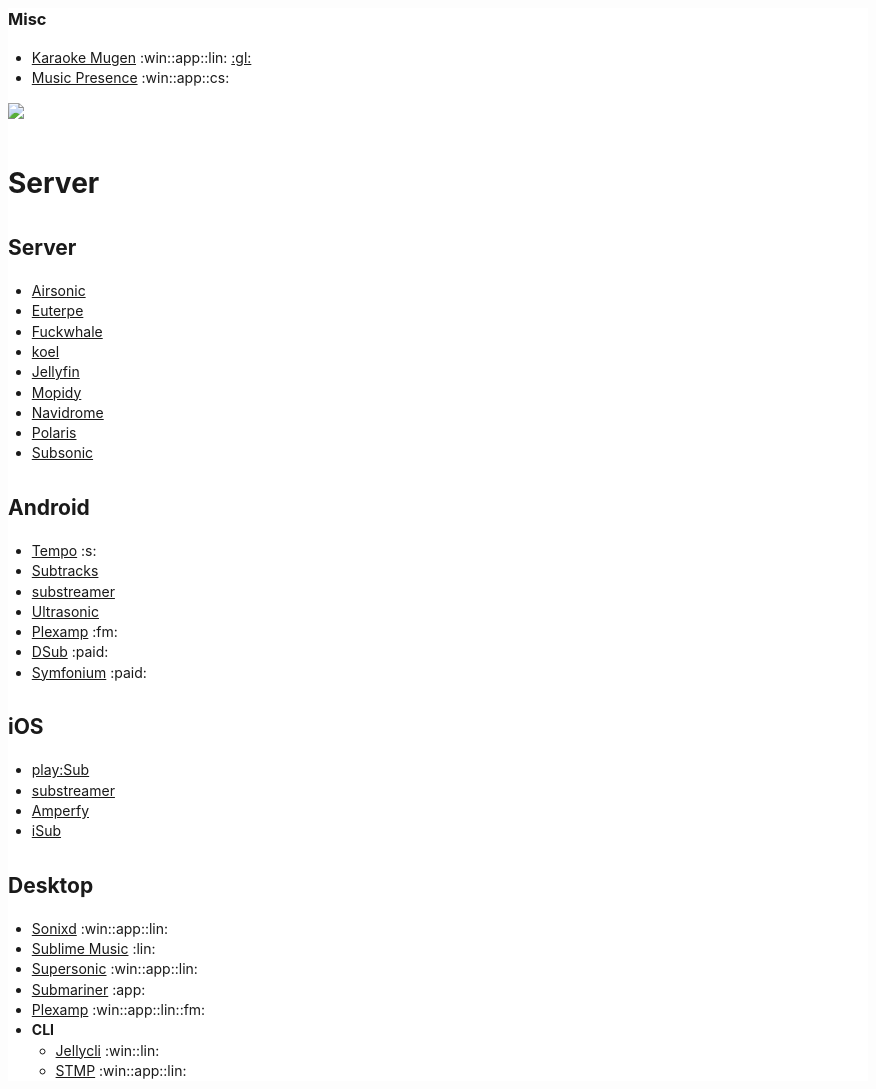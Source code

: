 ### Misc
- [Karaoke Mugen](https://mugen.karaokes.moe/en/) :win::app::lin: [:gl:](https://gitlab.com/karaokemugen/code/karaokemugen-app)
- [Music Presence](https://github.com/ungive/discord-music-presence) :win::app::cs:



![](/music/msv.webp)
# Server

## Server
- [Airsonic](https://airsonic.github.io/)
- [Euterpe](https://listen-to-euterpe.eu/)
- [Fuckwhale](https://www.funkwhale.audio/)
- [koel](https://koel.dev/)
- [Jellyfin](https://jellyfin.org/)
- [Mopidy](https://mopidy.com/)
- [Navidrome](https://www.navidrome.org/)
- [Polaris](https://github.com/agersant/polaris)
- [Subsonic](https://www.subsonic.org/pages/index.jsp)

## Android
- [Tempo](https://github.com/CappielloAntonio/tempo) :s:
- [Subtracks](https://github.com/austinried/subtracks#readme)
- [substreamer](https://substreamerapp.com/)
- [Ultrasonic](https://ultrasonic.gitlab.io/)
- [Plexamp](https://www.plex.tv/plexamp/) :fm:
- [DSub](https://play.google.com/store/apps/details?id=github.daneren2005.dsub) :paid:
- [Symfonium](https://symfonium.app/) :paid:  

## iOS

- [play:Sub](http://michaelsapps.dk/playsubapp/)
- [substreamer](https://substreamerapp.com/)
- [Amperfy](https://github.com/BLeeEZ/amperfy#readme)
- [iSub](https://isub.app)


## Desktop

- [Sonixd](https://github.com/jeffvli/sonixd) :win::app::lin:
- [Sublime Music](https://sublimemusic.app/) :lin:
- [Supersonic](https://github.com/dweymouth/supersonic)  :win::app::lin:
- [Submariner](https://submarinerapp.com/) :app:
- [Plexamp](https://www.plex.tv/plexamp/) :win::app::lin::fm:
- **CLI**
    - [Jellycli](https://github.com/tryffel/jellycli#readme) :win::lin:
    - [STMP](https://github.com/wildeyedskies/stmp#readme) :win::app::lin:
